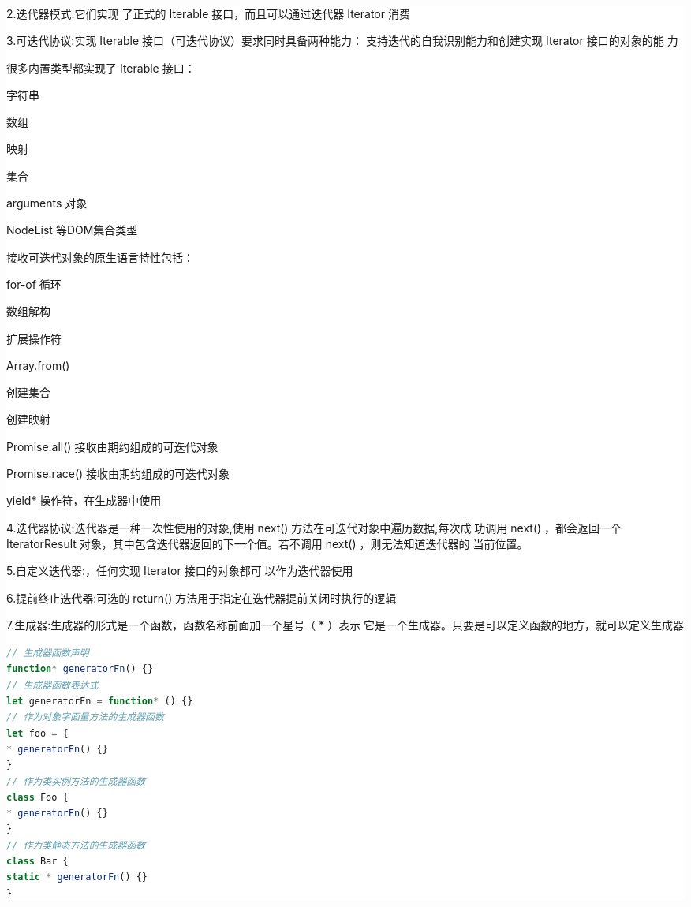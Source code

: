 2.迭代器模式:它们实现 了正式的 Iterable 接口，而且可以通过迭代器 Iterator 消费

3.可迭代协议:实现 Iterable 接口（可迭代协议）要求同时具备两种能力： 支持迭代的自我识别能力和创建实现 Iterator 接口的对象的能 力

很多内置类型都实现了 Iterable 接口：

字符串 

数组 

映射

集合 

arguments 对象

NodeList 等DOM集合类型

接收可迭代对象的原生语言特性包括： 

for-of 循环 

数组解构 

扩展操作符 

Array.from() 

创建集合

创建映射 

Promise.all() 接收由期约组成的可迭代对象 

Promise.race() 接收由期约组成的可迭代对象 

yield* 操作符，在生成器中使用

4.迭代器协议:迭代器是一种一次性使用的对象,使用 next() 方法在可迭代对象中遍历数据,每次成 功调用 next() ，都会返回一个 IteratorResult 对象，其中包含迭代器返回的下一个值。若不调用 next() ，则无法知道迭代器的 当前位置。

5.自定义迭代器:，任何实现 Iterator 接口的对象都可 以作为迭代器使用

6.提前终止迭代器:可选的 return() 方法用于指定在迭代器提前关闭时执行的逻辑

7.生成器:生成器的形式是一个函数，函数名称前面加一个星号（ * ）表示 它是一个生成器。只要是可以定义函数的地方，就可以定义生成器

```js
// 生成器函数声明
function* generatorFn() {}
// 生成器函数表达式
let generatorFn = function* () {}
// 作为对象字面量方法的生成器函数
let foo = {
* generatorFn() {}
}
// 作为类实例方法的生成器函数
class Foo {
* generatorFn() {}
}
// 作为类静态方法的生成器函数
class Bar {
static * generatorFn() {}
}
```
